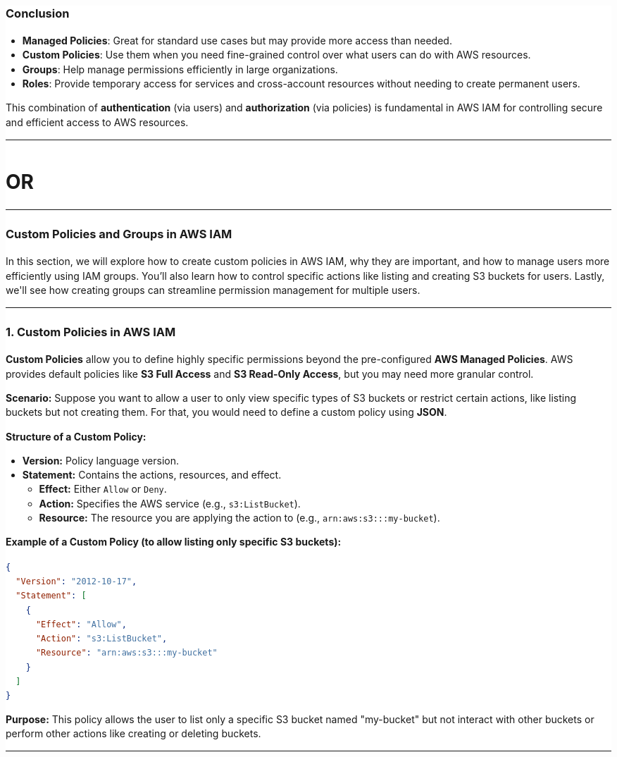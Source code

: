 
### **Conclusion**

- **Managed Policies**: Great for standard use cases but may provide more access than needed.
- **Custom Policies**: Use them when you need fine-grained control over what users can do with AWS resources.
- **Groups**: Help manage permissions efficiently in large organizations.
- **Roles**: Provide temporary access for services and cross-account resources without needing to create permanent users.

This combination of **authentication** (via users) and **authorization** (via policies) is fundamental in AWS IAM for controlling secure and efficient access to AWS resources.

--------------------------------------------------------------------------------------------------------------------------------
# OR
--------------------------------------------------------------------------------------------------------------------------------

### **Custom Policies and Groups in AWS IAM**

In this section, we will explore how to create custom policies in AWS IAM, why they are important, and how to manage users more efficiently using IAM groups. You’ll also learn how to control specific actions like listing and creating S3 buckets for users. Lastly, we'll see how creating groups can streamline permission management for multiple users.

---

### **1. Custom Policies in AWS IAM**

**Custom Policies** allow you to define highly specific permissions beyond the pre-configured **AWS Managed Policies**. AWS provides default policies like **S3 Full Access** and **S3 Read-Only Access**, but you may need more granular control.

**Scenario:** Suppose you want to allow a user to only view specific types of S3 buckets or restrict certain actions, like listing buckets but not creating them. For that, you would need to define a custom policy using **JSON**.

**Structure of a Custom Policy:**

- **Version:** Policy language version.
- **Statement:** Contains the actions, resources, and effect.
  - **Effect:** Either `Allow` or `Deny`.
  - **Action:** Specifies the AWS service (e.g., `s3:ListBucket`).
  - **Resource:** The resource you are applying the action to (e.g., `arn:aws:s3:::my-bucket`).

**Example of a Custom Policy (to allow listing only specific S3 buckets):**
```json
{
  "Version": "2012-10-17",
  "Statement": [
    {
      "Effect": "Allow",
      "Action": "s3:ListBucket",
      "Resource": "arn:aws:s3:::my-bucket"
    }
  ]
}
```
**Purpose:** This policy allows the user to list only a specific S3 bucket named "my-bucket" but not interact with other buckets or perform other actions like creating or deleting buckets.

---